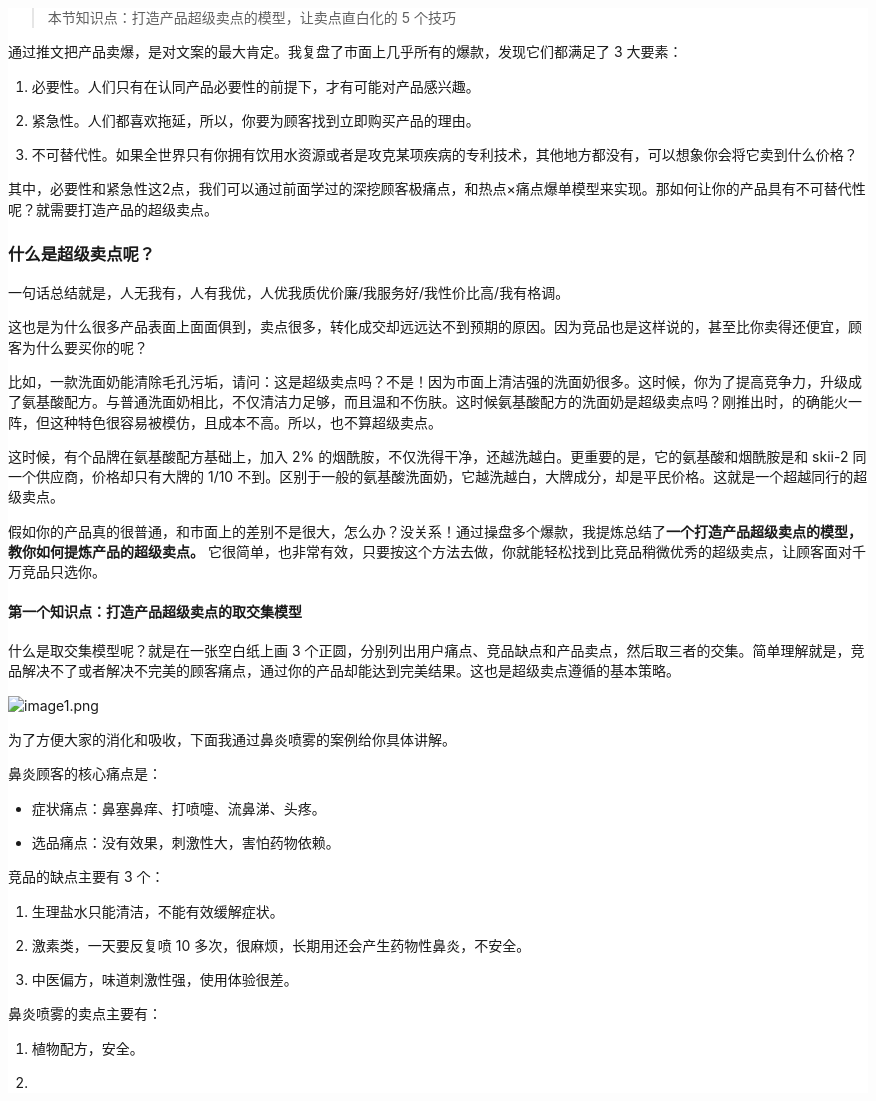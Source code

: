 <blockquote data-nodeid="5174" class="">
<p data-nodeid="5175">本节知识点：打造产品超级卖点的模型，让卖点直白化的 5 个技巧</p>
</blockquote>
<p data-nodeid="5176">通过推文把产品卖爆，是对文案的最大肯定。我复盘了市面上几乎所有的爆款，发现它们都满足了 3 大要素：</p>
<ol data-nodeid="5177">
<li data-nodeid="5178">
<p data-nodeid="5179">必要性。人们只有在认同产品必要性的前提下，才有可能对产品感兴趣。</p>
</li>
<li data-nodeid="5180">
<p data-nodeid="5181">紧急性。人们都喜欢拖延，所以，你要为顾客找到立即购买产品的理由。</p>
</li>
<li data-nodeid="5182">
<p data-nodeid="5183">不可替代性。如果全世界只有你拥有饮用水资源或者是攻克某项疾病的专利技术，其他地方都没有，可以想象你会将它卖到什么价格？</p>
</li>
</ol>
<p data-nodeid="5184">其中，必要性和紧急性这2点，我们可以通过前面学过的深挖顾客极痛点，和热点×痛点爆单模型来实现。那如何让你的产品具有不可替代性呢？就需要打造产品的超级卖点。</p>
<h3 data-nodeid="5185">什么是超级卖点呢？</h3>
<p data-nodeid="5186">一句话总结就是，人无我有，人有我优，人优我质优价廉/我服务好/我性价比高/我有格调。</p>
<p data-nodeid="6073" class="">这也是为什么很多产品表面上面面俱到，卖点很多，转化成交却远远达不到预期的原因。因为竞品也是这样说的，甚至比你卖得还便宜，顾客为什么要买你的呢？</p>


<p data-nodeid="5188">比如，一款洗面奶能清除毛孔污垢，请问：这是超级卖点吗？不是！因为市面上清洁强的洗面奶很多。这时候，你为了提高竞争力，升级成了氨基酸配方。与普通洗面奶相比，不仅清洁力足够，而且温和不伤肤。这时候氨基酸配方的洗面奶是超级卖点吗？刚推出时，的确能火一阵，但这种特色很容易被模仿，且成本不高。所以，也不算超级卖点。</p>
<p data-nodeid="5189">这时候，有个品牌在氨基酸配方基础上，加入 2% 的烟酰胺，不仅洗得干净，还越洗越白。更重要的是，它的氨基酸和烟酰胺是和 skii-2 同一个供应商，价格却只有大牌的 1/10 不到。区别于一般的氨基酸洗面奶，它越洗越白，大牌成分，却是平民价格。这就是一个超越同行的超级卖点。</p>
<p data-nodeid="5190" class="">假如你的产品真的很普通，和市面上的差别不是很大，怎么办？没关系！通过操盘多个爆款，我提炼总结了<strong data-nodeid="5344">一个打造产品超级卖点的模型，教你如何提炼产品的超级卖点。</strong> 它很简单，也非常有效，只要按这个方法去做，你就能轻松找到比竞品稍微优秀的超级卖点，让顾客面对千万竞品只选你。</p>
<h4 data-nodeid="5191">第一个知识点：打造产品超级卖点的取交集模型</h4>
<p data-nodeid="8473" class="">什么是取交集模型呢？就是在一张空白纸上画 3 个正圆，分别列出用户痛点、竞品缺点和产品卖点，然后取三者的交集。简单理解就是，竞品解决不了或者解决不完美的顾客痛点，通过你的产品却能达到完美结果。这也是超级卖点遵循的基本策略。</p>




<p data-nodeid="5193"><img src="https://s0.lgstatic.com/i/image/M00/16/04/CgqCHl7UzB-AfrI3AADGeVK0D4E362.png" alt="image1.png" data-nodeid="5349"></p>
<p data-nodeid="5194">为了方便大家的消化和吸收，下面我通过鼻炎喷雾的案例给你具体讲解。</p>
<p data-nodeid="5195">鼻炎顾客的核心痛点是：</p>
<ul data-nodeid="5196">
<li data-nodeid="5197">
<p data-nodeid="5198">症状痛点：鼻塞鼻痒、打喷嚏、流鼻涕、头疼。</p>
</li>
<li data-nodeid="5199">
<p data-nodeid="5200">选品痛点：没有效果，刺激性大，害怕药物依赖。</p>
</li>
</ul>
<p data-nodeid="5201">竞品的缺点主要有 3 个：</p>
<ol data-nodeid="5202">
<li data-nodeid="5203">
<p data-nodeid="5204">生理盐水只能清洁，不能有效缓解症状。</p>
</li>
<li data-nodeid="5205">
<p data-nodeid="5206">激素类，一天要反复喷 10 多次，很麻烦，长期用还会产生药物性鼻炎，不安全。</p>
</li>
<li data-nodeid="5207">
<p data-nodeid="5208">中医偏方，味道刺激性强，使用体验很差。</p>
</li>
</ol>
<p data-nodeid="5209">鼻炎喷雾的卖点主要有：</p>
<ol data-nodeid="9687">
<li data-nodeid="9688">
<p data-nodeid="9689" class="">植物配方，安全。</p>
</li>
<li data-nodeid="9690">